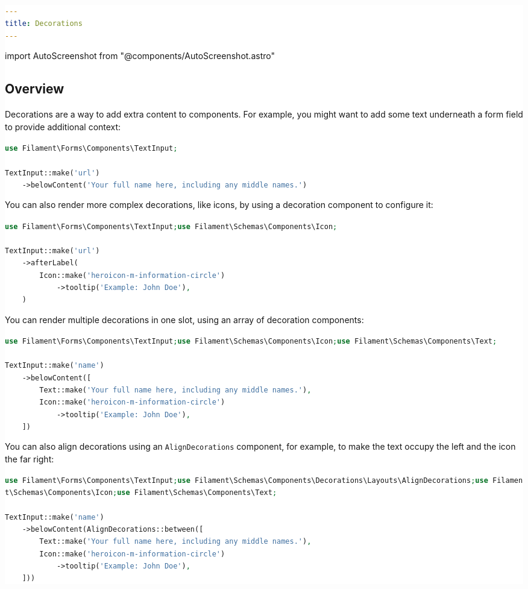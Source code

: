 ```yaml
---
title: Decorations
---
```

import AutoScreenshot from "@components/AutoScreenshot.astro"

## Overview

Decorations are a way to add extra content to components. For example, you might want to add some text underneath a form field to provide additional context:

```php
use Filament\Forms\Components\TextInput;

TextInput::make('url')
    ->belowContent('Your full name here, including any middle names.')
```

You can also render more complex decorations, like icons, by using a decoration component to configure it:

```php
use Filament\Forms\Components\TextInput;use Filament\Schemas\Components\Icon;

TextInput::make('url')
    ->afterLabel(
        Icon::make('heroicon-m-information-circle')
            ->tooltip('Example: John Doe'),
    )
```

You can render multiple decorations in one slot, using an array of decoration components:

```php
use Filament\Forms\Components\TextInput;use Filament\Schemas\Components\Icon;use Filament\Schemas\Components\Text;

TextInput::make('name')
    ->belowContent([
        Text::make('Your full name here, including any middle names.'),
        Icon::make('heroicon-m-information-circle')
            ->tooltip('Example: John Doe'),
    ])
```

You can also align decorations using an `AlignDecorations` component, for example, to make the text occupy the left and the icon the far right:

```php
use Filament\Forms\Components\TextInput;use Filament\Schemas\Components\Decorations\Layouts\AlignDecorations;use Filament\Schemas\Components\Icon;use Filament\Schemas\Components\Text;

TextInput::make('name')
    ->belowContent(AlignDecorations::between([
        Text::make('Your full name here, including any middle names.'),
        Icon::make('heroicon-m-information-circle')
            ->tooltip('Example: John Doe'),
    ]))
```
